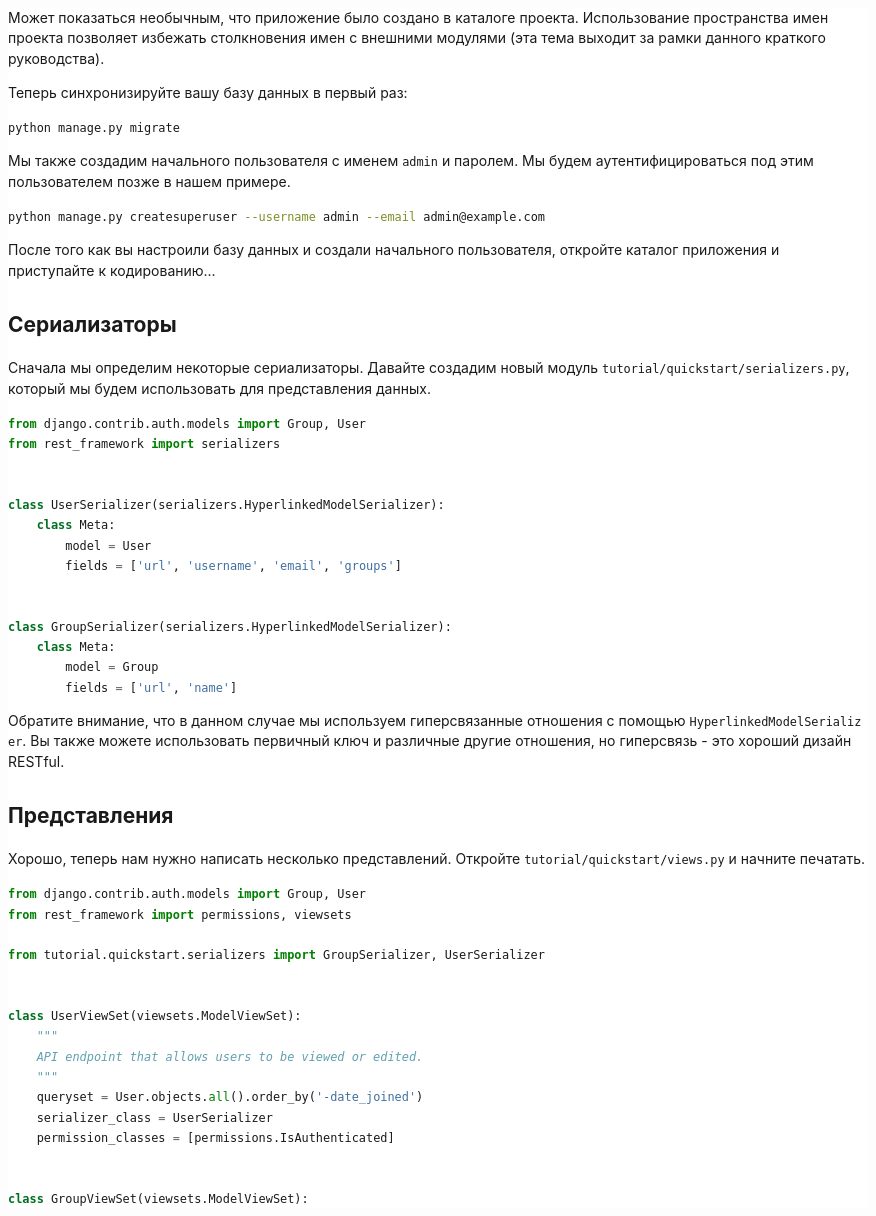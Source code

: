 Может показаться необычным, что приложение было создано в каталоге проекта. Использование пространства имен проекта позволяет избежать столкновения имен с внешними модулями (эта тема выходит за рамки данного краткого руководства).

Теперь синхронизируйте вашу базу данных в первый раз:

```bash
python manage.py migrate
```

Мы также создадим начального пользователя с именем `admin` и паролем. Мы будем аутентифицироваться под этим пользователем позже в нашем примере.

```bash
python manage.py createsuperuser --username admin --email admin@example.com
```

После того как вы настроили базу данных и создали начального пользователя, откройте каталог приложения и приступайте к кодированию...

## Сериализаторы

Сначала мы определим некоторые сериализаторы. Давайте создадим новый модуль `tutorial/quickstart/serializers.py`, который мы будем использовать для представления данных.

```python
from django.contrib.auth.models import Group, User
from rest_framework import serializers


class UserSerializer(serializers.HyperlinkedModelSerializer):
    class Meta:
        model = User
        fields = ['url', 'username', 'email', 'groups']


class GroupSerializer(serializers.HyperlinkedModelSerializer):
    class Meta:
        model = Group
        fields = ['url', 'name']
```

Обратите внимание, что в данном случае мы используем гиперсвязанные отношения с помощью `HyperlinkedModelSerializer`. Вы также можете использовать первичный ключ и различные другие отношения, но гиперсвязь - это хороший дизайн RESTful.

## Представления

Хорошо, теперь нам нужно написать несколько представлений. Откройте `tutorial/quickstart/views.py` и начните печатать.

```python
from django.contrib.auth.models import Group, User
from rest_framework import permissions, viewsets

from tutorial.quickstart.serializers import GroupSerializer, UserSerializer


class UserViewSet(viewsets.ModelViewSet):
    """
    API endpoint that allows users to be viewed or edited.
    """
    queryset = User.objects.all().order_by('-date_joined')
    serializer_class = UserSerializer
    permission_classes = [permissions.IsAuthenticated]


class GroupViewSet(viewsets.ModelViewSet):
```